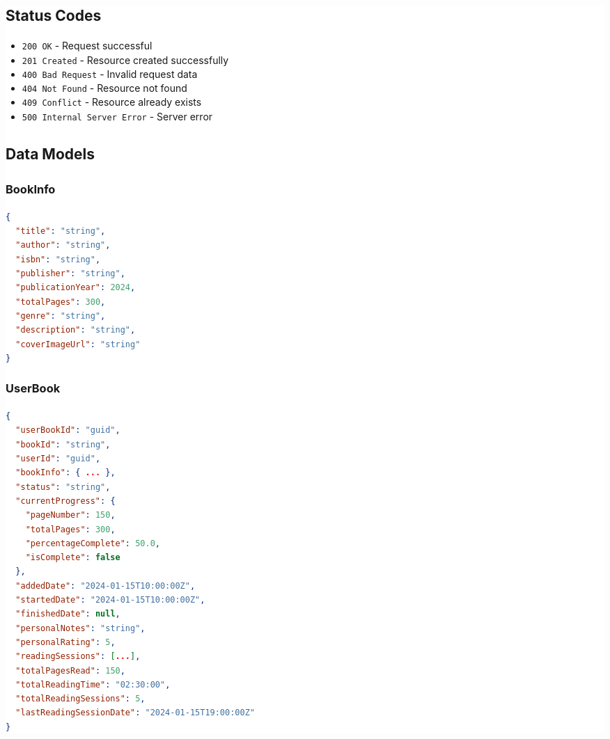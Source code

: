 ## Status Codes

- `200 OK` - Request successful
- `201 Created` - Resource created successfully
- `400 Bad Request` - Invalid request data
- `404 Not Found` - Resource not found
- `409 Conflict` - Resource already exists
- `500 Internal Server Error` - Server error

## Data Models

### BookInfo
```json
{
  "title": "string",
  "author": "string",
  "isbn": "string",
  "publisher": "string",
  "publicationYear": 2024,
  "totalPages": 300,
  "genre": "string",
  "description": "string",
  "coverImageUrl": "string"
}
```

### UserBook
```json
{
  "userBookId": "guid",
  "bookId": "string",
  "userId": "guid",
  "bookInfo": { ... },
  "status": "string",
  "currentProgress": {
    "pageNumber": 150,
    "totalPages": 300,
    "percentageComplete": 50.0,
    "isComplete": false
  },
  "addedDate": "2024-01-15T10:00:00Z",
  "startedDate": "2024-01-15T10:00:00Z",
  "finishedDate": null,
  "personalNotes": "string",
  "personalRating": 5,
  "readingSessions": [...],
  "totalPagesRead": 150,
  "totalReadingTime": "02:30:00",
  "totalReadingSessions": 5,
  "lastReadingSessionDate": "2024-01-15T19:00:00Z"
}
```
